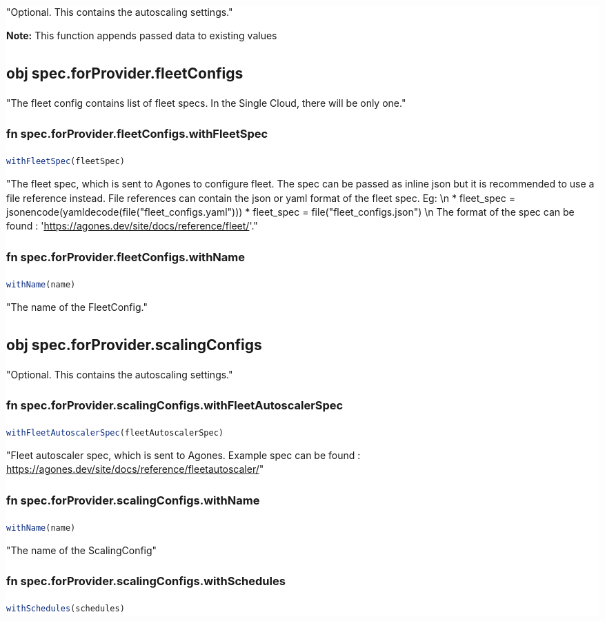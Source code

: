 "Optional. This contains the autoscaling settings."

**Note:** This function appends passed data to existing values

## obj spec.forProvider.fleetConfigs

"The fleet config contains list of fleet specs. In the Single Cloud, there will be only one."

### fn spec.forProvider.fleetConfigs.withFleetSpec

```ts
withFleetSpec(fleetSpec)
```

"The fleet spec, which is sent to Agones to configure fleet. The spec can be passed as inline json but it is recommended to use a file reference instead. File references can contain the json or yaml format of the fleet spec. Eg: \n * fleet_spec = jsonencode(yamldecode(file(\"fleet_configs.yaml\"))) * fleet_spec = file(\"fleet_configs.json\") \n The format of the spec can be found : 'https://agones.dev/site/docs/reference/fleet/'."

### fn spec.forProvider.fleetConfigs.withName

```ts
withName(name)
```

"The name of the FleetConfig."

## obj spec.forProvider.scalingConfigs

"Optional. This contains the autoscaling settings."

### fn spec.forProvider.scalingConfigs.withFleetAutoscalerSpec

```ts
withFleetAutoscalerSpec(fleetAutoscalerSpec)
```

"Fleet autoscaler spec, which is sent to Agones. Example spec can be found : https://agones.dev/site/docs/reference/fleetautoscaler/"

### fn spec.forProvider.scalingConfigs.withName

```ts
withName(name)
```

"The name of the ScalingConfig"

### fn spec.forProvider.scalingConfigs.withSchedules

```ts
withSchedules(schedules)
```
